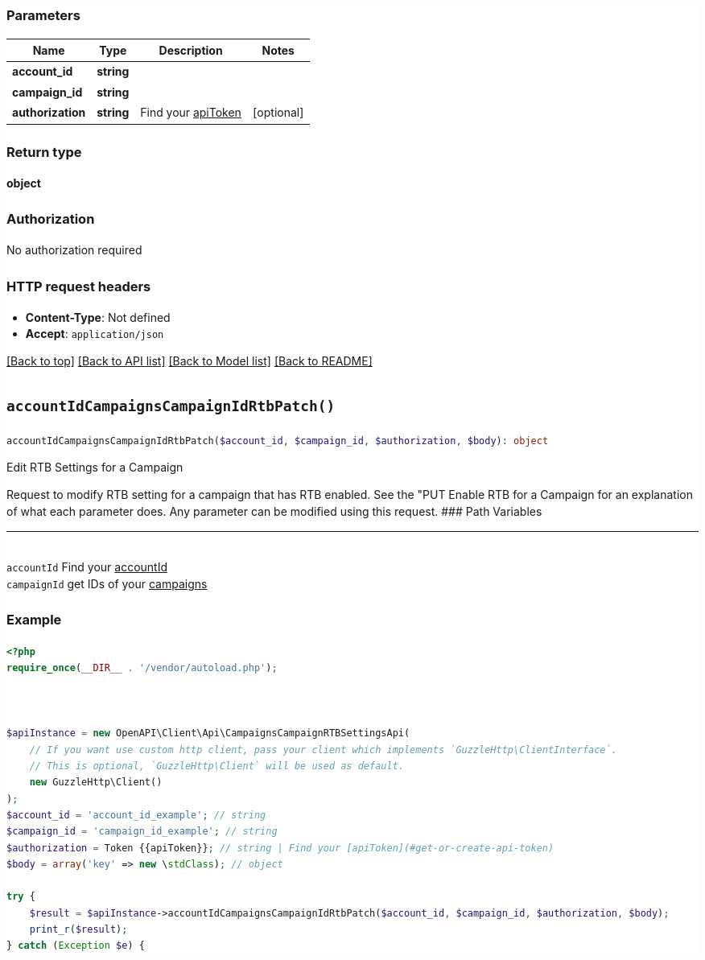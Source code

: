 ```php
```

### Parameters

| Name | Type | Description  | Notes |
| ------------- | ------------- | ------------- | ------------- |
| **account_id** | **string**|  | |
| **campaign_id** | **string**|  | |
| **authorization** | **string**| Find your [apiToken](#get-or-create-api-token) | [optional] |

### Return type

**object**

### Authorization

No authorization required

### HTTP request headers

- **Content-Type**: Not defined
- **Accept**: `application/json`

[[Back to top]](#) [[Back to API list]](../../README.md#endpoints)
[[Back to Model list]](../../README.md#models)
[[Back to README]](../../README.md)

## `accountIdCampaignsCampaignIdRtbPatch()`

```php
accountIdCampaignsCampaignIdRtbPatch($account_id, $campaign_id, $authorization, $body): object
```

Edit RTB Settings for a Campaign

Request to modify RTB setting for a campaign that has RTB enabled. See the \"PUT Enable RTB for a Campaign for an explanation of what each parameter does. Any parameter can be modified using this request.  ### Path Variables <hr> <br>  ``accountId`` Find your [accountId](#get-your-account-information) <br>  `campaignId` get IDs of your [campaigns](#get-campaign-information) <br>

### Example

```php
<?php
require_once(__DIR__ . '/vendor/autoload.php');



$apiInstance = new OpenAPI\Client\Api\CampaignsCampaignRTBSettingsApi(
    // If you want use custom http client, pass your client which implements `GuzzleHttp\ClientInterface`.
    // This is optional, `GuzzleHttp\Client` will be used as default.
    new GuzzleHttp\Client()
);
$account_id = 'account_id_example'; // string
$campaign_id = 'campaign_id_example'; // string
$authorization = Token {{apiToken}}; // string | Find your [apiToken](#get-or-create-api-token)
$body = array('key' => new \stdClass); // object

try {
    $result = $apiInstance->accountIdCampaignsCampaignIdRtbPatch($account_id, $campaign_id, $authorization, $body);
    print_r($result);
} catch (Exception $e) {
```